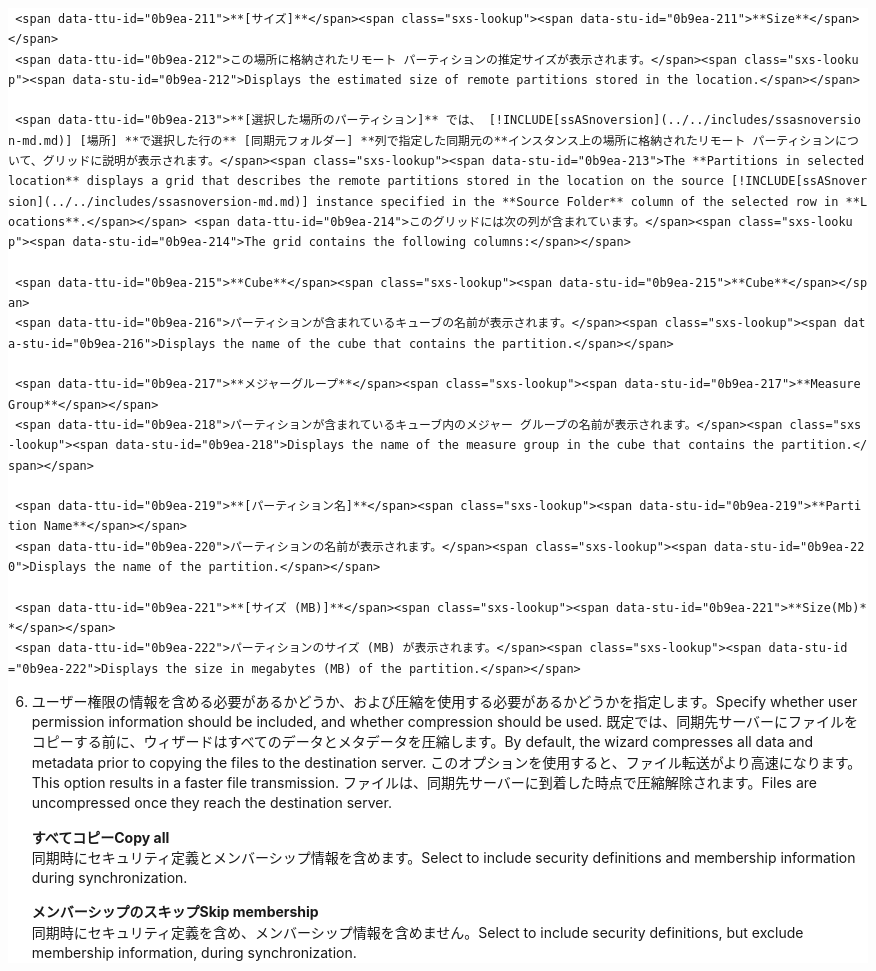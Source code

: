      <span data-ttu-id="0b9ea-211">**[サイズ]**</span><span class="sxs-lookup"><span data-stu-id="0b9ea-211">**Size**</span></span>  
     <span data-ttu-id="0b9ea-212">この場所に格納されたリモート パーティションの推定サイズが表示されます。</span><span class="sxs-lookup"><span data-stu-id="0b9ea-212">Displays the estimated size of remote partitions stored in the location.</span></span>  
  
     <span data-ttu-id="0b9ea-213">**[選択した場所のパーティション]** では、 [!INCLUDE[ssASnoversion](../../includes/ssasnoversion-md.md)] [場所] **で選択した行の** [同期元フォルダー] **列で指定した同期元の**インスタンス上の場所に格納されたリモート パーティションについて、グリッドに説明が表示されます。</span><span class="sxs-lookup"><span data-stu-id="0b9ea-213">The **Partitions in selected location** displays a grid that describes the remote partitions stored in the location on the source [!INCLUDE[ssASnoversion](../../includes/ssasnoversion-md.md)] instance specified in the **Source Folder** column of the selected row in **Locations**.</span></span> <span data-ttu-id="0b9ea-214">このグリッドには次の列が含まれています。</span><span class="sxs-lookup"><span data-stu-id="0b9ea-214">The grid contains the following columns:</span></span>  
  
     <span data-ttu-id="0b9ea-215">**Cube**</span><span class="sxs-lookup"><span data-stu-id="0b9ea-215">**Cube**</span></span>  
     <span data-ttu-id="0b9ea-216">パーティションが含まれているキューブの名前が表示されます。</span><span class="sxs-lookup"><span data-stu-id="0b9ea-216">Displays the name of the cube that contains the partition.</span></span>  
  
     <span data-ttu-id="0b9ea-217">**メジャーグループ**</span><span class="sxs-lookup"><span data-stu-id="0b9ea-217">**Measure Group**</span></span>  
     <span data-ttu-id="0b9ea-218">パーティションが含まれているキューブ内のメジャー グループの名前が表示されます。</span><span class="sxs-lookup"><span data-stu-id="0b9ea-218">Displays the name of the measure group in the cube that contains the partition.</span></span>  
  
     <span data-ttu-id="0b9ea-219">**[パーティション名]**</span><span class="sxs-lookup"><span data-stu-id="0b9ea-219">**Partition Name**</span></span>  
     <span data-ttu-id="0b9ea-220">パーティションの名前が表示されます。</span><span class="sxs-lookup"><span data-stu-id="0b9ea-220">Displays the name of the partition.</span></span>  
  
     <span data-ttu-id="0b9ea-221">**[サイズ (MB)]**</span><span class="sxs-lookup"><span data-stu-id="0b9ea-221">**Size(Mb)**</span></span>  
     <span data-ttu-id="0b9ea-222">パーティションのサイズ (MB) が表示されます。</span><span class="sxs-lookup"><span data-stu-id="0b9ea-222">Displays the size in megabytes (MB) of the partition.</span></span>  
  
6.  <span data-ttu-id="0b9ea-223">ユーザー権限の情報を含める必要があるかどうか、および圧縮を使用する必要があるかどうかを指定します。</span><span class="sxs-lookup"><span data-stu-id="0b9ea-223">Specify whether user permission information should be included, and whether compression should be used.</span></span> <span data-ttu-id="0b9ea-224">既定では、同期先サーバーにファイルをコピーする前に、ウィザードはすべてのデータとメタデータを圧縮します。</span><span class="sxs-lookup"><span data-stu-id="0b9ea-224">By default, the wizard compresses all data and metadata prior to copying the files to the destination server.</span></span> <span data-ttu-id="0b9ea-225">このオプションを使用すると、ファイル転送がより高速になります。</span><span class="sxs-lookup"><span data-stu-id="0b9ea-225">This option results in a faster file transmission.</span></span> <span data-ttu-id="0b9ea-226">ファイルは、同期先サーバーに到着した時点で圧縮解除されます。</span><span class="sxs-lookup"><span data-stu-id="0b9ea-226">Files are uncompressed once they reach the destination server.</span></span>  
  
     <span data-ttu-id="0b9ea-227">**すべてコピー**</span><span class="sxs-lookup"><span data-stu-id="0b9ea-227">**Copy all**</span></span>  
     <span data-ttu-id="0b9ea-228">同期時にセキュリティ定義とメンバーシップ情報を含めます。</span><span class="sxs-lookup"><span data-stu-id="0b9ea-228">Select to include security definitions and membership information during synchronization.</span></span>  
  
     <span data-ttu-id="0b9ea-229">**メンバーシップのスキップ**</span><span class="sxs-lookup"><span data-stu-id="0b9ea-229">**Skip membership**</span></span>  
     <span data-ttu-id="0b9ea-230">同期時にセキュリティ定義を含め、メンバーシップ情報を含めません。</span><span class="sxs-lookup"><span data-stu-id="0b9ea-230">Select to include security definitions, but exclude membership information, during synchronization.</span></span>  
  